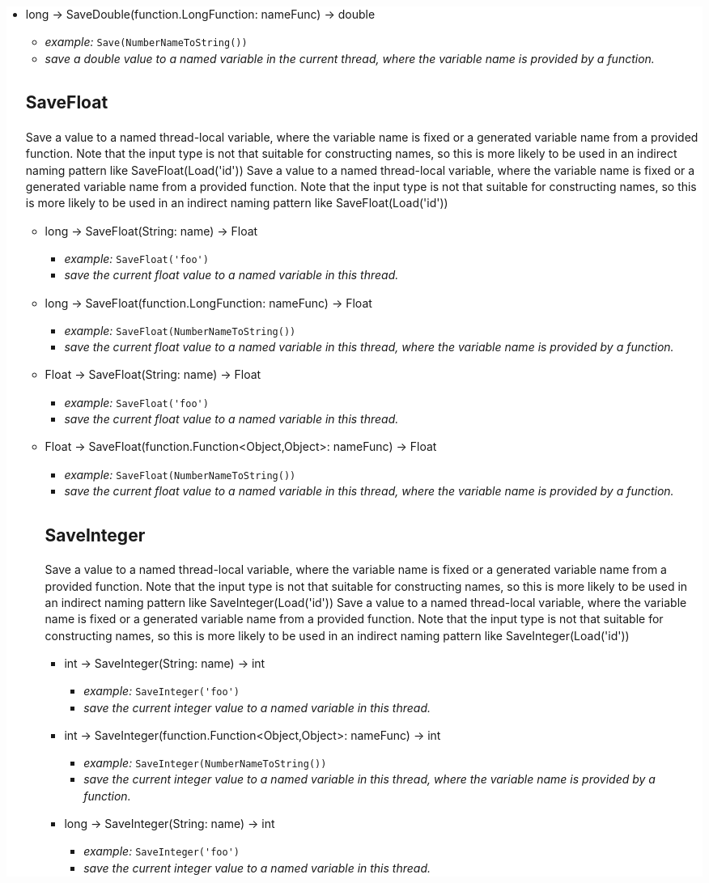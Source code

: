 - long -> SaveDouble(function.LongFunction<Object>: nameFunc) -> double
  - *example:* `Save(NumberNameToString())`
  - *save a double value to a named variable in the current thread, where the variable name is provided by a function.*

## SaveFloat

Save a value to a named thread-local variable, where the variable name is fixed or a generated variable name from a provided function. Note that the input type is not that suitable for constructing names, so this is more likely to be used in an indirect naming pattern like SaveFloat(Load('id')) Save a value to a named thread-local variable, where the variable name is fixed or a generated variable name from a provided function. Note that the input type is not that suitable for constructing names, so this is more likely to be used in an indirect naming pattern like SaveFloat(Load('id'))

- long -> SaveFloat(String: name) -> Float
  - *example:* `SaveFloat('foo')`
  - *save the current float value to a named variable in this thread.*

- long -> SaveFloat(function.LongFunction<Object>: nameFunc) -> Float
  - *example:* `SaveFloat(NumberNameToString())`
  - *save the current float value to a named variable in this thread, where the variable name is provided by a function.*

- Float -> SaveFloat(String: name) -> Float
  - *example:* `SaveFloat('foo')`
  - *save the current float value to a named variable in this thread.*

- Float -> SaveFloat(function.Function<Object,Object>: nameFunc) -> Float
  - *example:* `SaveFloat(NumberNameToString())`
  - *save the current float value to a named variable in this thread, where the variable name is provided by a function.*

## SaveInteger

Save a value to a named thread-local variable, where the variable name is fixed or a generated variable name from a provided function. Note that the input type is not that suitable for constructing names, so this is more likely to be used in an indirect naming pattern like SaveInteger(Load('id')) Save a value to a named thread-local variable, where the variable name is fixed or a generated variable name from a provided function. Note that the input type is not that suitable for constructing names, so this is more likely to be used in an indirect naming pattern like SaveInteger(Load('id'))

- int -> SaveInteger(String: name) -> int
  - *example:* `SaveInteger('foo')`
  - *save the current integer value to a named variable in this thread.*

- int -> SaveInteger(function.Function<Object,Object>: nameFunc) -> int
  - *example:* `SaveInteger(NumberNameToString())`
  - *save the current integer value to a named variable in this thread, where the variable name is provided by a function.*

- long -> SaveInteger(String: name) -> int
  - *example:* `SaveInteger('foo')`
  - *save the current integer value to a named variable in this thread.*
